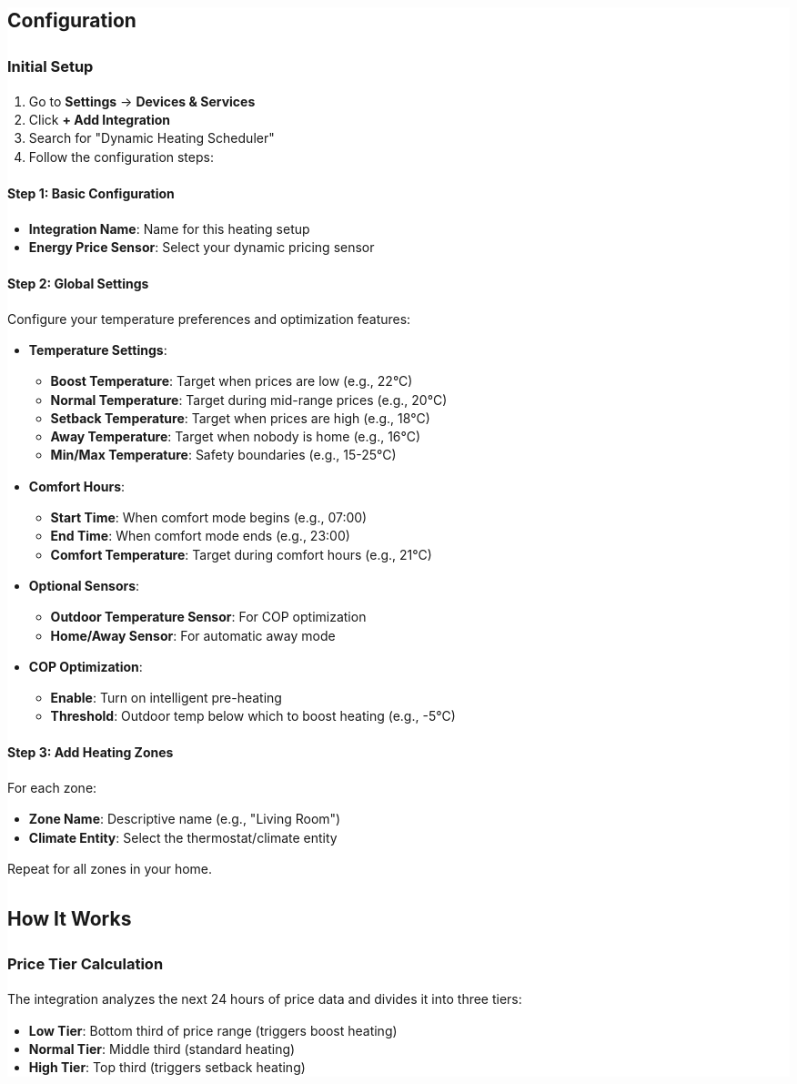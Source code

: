 ## Configuration

### Initial Setup

1. Go to **Settings** → **Devices & Services**
2. Click **+ Add Integration**
3. Search for "Dynamic Heating Scheduler"
4. Follow the configuration steps:

#### Step 1: Basic Configuration
- **Integration Name**: Name for this heating setup
- **Energy Price Sensor**: Select your dynamic pricing sensor

#### Step 2: Global Settings
Configure your temperature preferences and optimization features:

- **Temperature Settings**:
  - **Boost Temperature**: Target when prices are low (e.g., 22°C)
  - **Normal Temperature**: Target during mid-range prices (e.g., 20°C)
  - **Setback Temperature**: Target when prices are high (e.g., 18°C)
  - **Away Temperature**: Target when nobody is home (e.g., 16°C)
  - **Min/Max Temperature**: Safety boundaries (e.g., 15-25°C)

- **Comfort Hours**:
  - **Start Time**: When comfort mode begins (e.g., 07:00)
  - **End Time**: When comfort mode ends (e.g., 23:00)
  - **Comfort Temperature**: Target during comfort hours (e.g., 21°C)

- **Optional Sensors**:
  - **Outdoor Temperature Sensor**: For COP optimization
  - **Home/Away Sensor**: For automatic away mode

- **COP Optimization**:
  - **Enable**: Turn on intelligent pre-heating
  - **Threshold**: Outdoor temp below which to boost heating (e.g., -5°C)

#### Step 3: Add Heating Zones
For each zone:
- **Zone Name**: Descriptive name (e.g., "Living Room")
- **Climate Entity**: Select the thermostat/climate entity

Repeat for all zones in your home.

## How It Works

### Price Tier Calculation

The integration analyzes the next 24 hours of price data and divides it into three tiers:

- **Low Tier**: Bottom third of price range (triggers boost heating)
- **Normal Tier**: Middle third (standard heating)
- **High Tier**: Top third (triggers setback heating)
